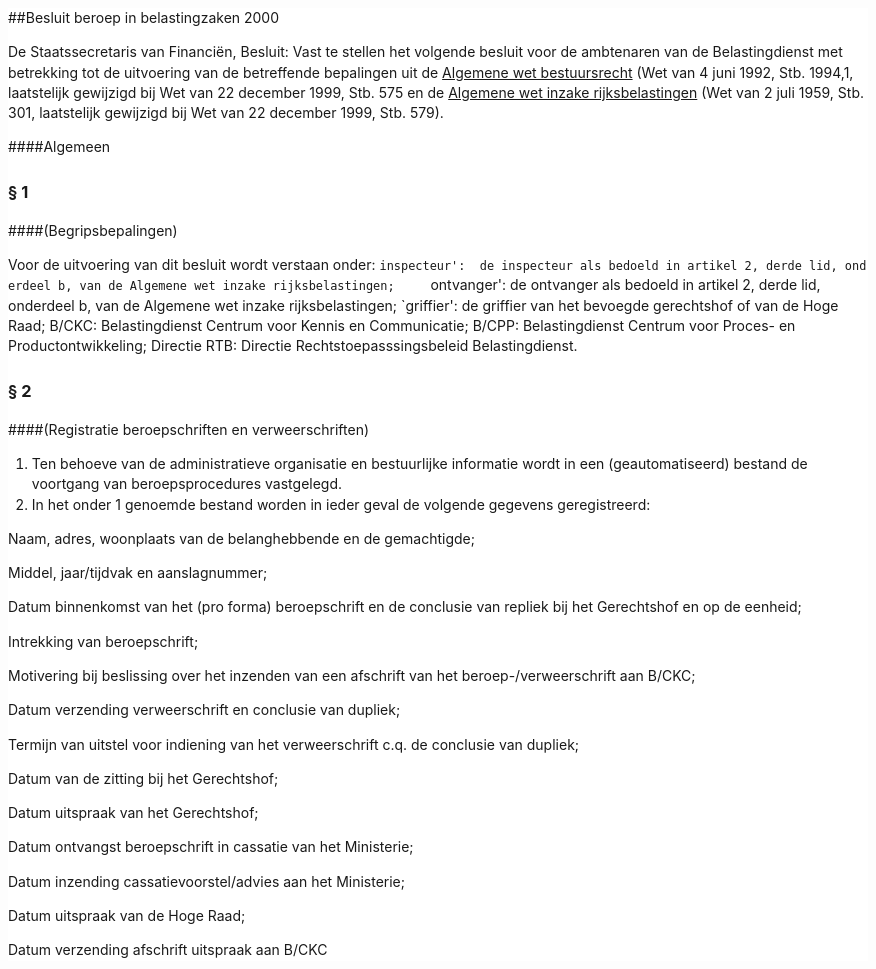 <meta http-equiv='Content-Type' content='text/html; charset=utf-8' />

##Besluit beroep in belastingzaken 2000

De Staatssecretaris van Financiën,  Besluit: Vast te stellen het volgende besluit voor de ambtenaren van de Belastingdienst met betrekking tot de uitvoering van de betreffende bepalingen uit de [Algemene wet bestuursrecht](../../../../../../../wet/algemene/wet/bestuursrecht/BWBR0005537/README.md) (Wet van 4 juni 1992, Stb. 1994,1, laatstelijk gewijzigd bij Wet van 22 december 1999, Stb. 575 en de [Algemene wet inzake rijksbelastingen](../../../../../../../wet/algemene/wet/inzake/rijksbelastingen/BWBR0002320/README.md) (Wet van 2 juli 1959, Stb. 301, laatstelijk gewijzigd bij Wet van 22 december 1999, Stb. 579).      

####Algemeen

### §  1  

####(Begripsbepalingen)

Voor de uitvoering van dit besluit wordt verstaan onder:   `inspecteur':  de inspecteur als bedoeld in artikel 2, derde lid, onderdeel b, van de Algemene wet inzake rijksbelastingen;     `ontvanger':   de ontvanger als bedoeld in artikel 2, derde lid, onderdeel b, van de Algemene wet inzake rijksbelastingen;    `griffier':    de griffier van het bevoegde gerechtshof of van de Hoge Raad;    B/CKC:   Belastingdienst Centrum voor Kennis en Communicatie;    B/CPP:   Belastingdienst Centrum voor Proces- en Productontwikkeling;     Directie RTB:   Directie Rechtstoepasssingsbeleid Belastingdienst.    

### §  2  

####(Registratie beroepschriften en verweerschriften)

1.  Ten behoeve van de administratieve organisatie en bestuurlijke informatie wordt in een (geautomatiseerd) bestand de voortgang van beroepsprocedures vastgelegd.   
2.  In het onder 1 genoemde bestand worden in ieder geval de volgende gegevens geregistreerd: 

Naam, adres, woonplaats van de belanghebbende en de gemachtigde;  

Middel, jaar/tijdvak en aanslagnummer;  

Datum binnenkomst van het (pro forma) beroepschrift en de conclusie van repliek bij het Gerechtshof en op de eenheid;  

Intrekking van beroepschrift;  

Motivering bij beslissing over het inzenden van een afschrift van het beroep-/verweerschrift aan B/CKC;  

Datum verzending verweerschrift en conclusie van dupliek;  

Termijn van uitstel voor indiening van het verweerschrift c.q. de conclusie van dupliek;  

Datum van de zitting bij het Gerechtshof;  

Datum uitspraak van het Gerechtshof;  

Datum ontvangst beroepschrift in cassatie van het Ministerie;  

Datum inzending cassatievoorstel/advies aan het Ministerie;  

Datum uitspraak van de Hoge Raad;  

Datum verzending afschrift uitspraak aan B/CKC  
